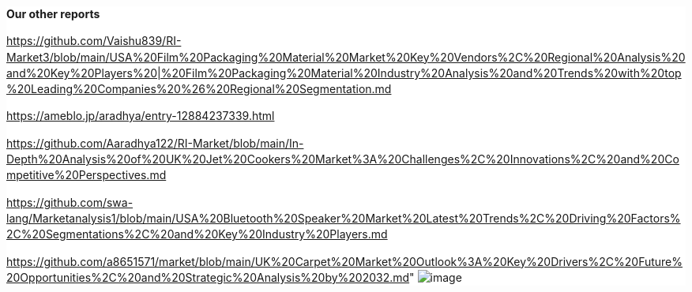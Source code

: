 <strong>Our other reports</strong>

<a href=https://github.com/Vaishu839/RI-Market3/blob/main/USA%20Film%20Packaging%20Material%20Market%20Key%20Vendors%2C%20Regional%20Analysis%20and%20Key%20Players%20|%20Film%20Packaging%20Material%20Industry%20Analysis%20and%20Trends%20with%20top%20Leading%20Companies%20%26%20Regional%20Segmentation.md>https://github.com/Vaishu839/RI-Market3/blob/main/USA%20Film%20Packaging%20Material%20Market%20Key%20Vendors%2C%20Regional%20Analysis%20and%20Key%20Players%20|%20Film%20Packaging%20Material%20Industry%20Analysis%20and%20Trends%20with%20top%20Leading%20Companies%20%26%20Regional%20Segmentation.md</a>

<a href=https://ameblo.jp/aradhya/entry-12884237339.html>https://ameblo.jp/aradhya/entry-12884237339.html</a>

<a href=https://github.com/Aaradhya122/RI-Market/blob/main/In-Depth%20Analysis%20of%20UK%20Jet%20Cookers%20Market%3A%20Challenges%2C%20Innovations%2C%20and%20Competitive%20Perspectives.md>https://github.com/Aaradhya122/RI-Market/blob/main/In-Depth%20Analysis%20of%20UK%20Jet%20Cookers%20Market%3A%20Challenges%2C%20Innovations%2C%20and%20Competitive%20Perspectives.md</a>

<a href=https://github.com/swa-lang/Marketanalysis1/blob/main/USA%20Bluetooth%20Speaker%20Market%20Latest%20Trends%2C%20Driving%20Factors%2C%20Segmentations%2C%20and%20Key%20Industry%20Players.md>https://github.com/swa-lang/Marketanalysis1/blob/main/USA%20Bluetooth%20Speaker%20Market%20Latest%20Trends%2C%20Driving%20Factors%2C%20Segmentations%2C%20and%20Key%20Industry%20Players.md</a>

<a href=https://github.com/a8651571/market/blob/main/UK%20Carpet%20Market%20Outlook%3A%20Key%20Drivers%2C%20Future%20Opportunities%2C%20and%20Strategic%20Analysis%20by%202032.md>https://github.com/a8651571/market/blob/main/UK%20Carpet%20Market%20Outlook%3A%20Key%20Drivers%2C%20Future%20Opportunities%2C%20and%20Strategic%20Analysis%20by%202032.md</a>"
![image](https://github.com/user-attachments/assets/206fb343-0d59-44ce-acae-7fd011b3ee8f)
